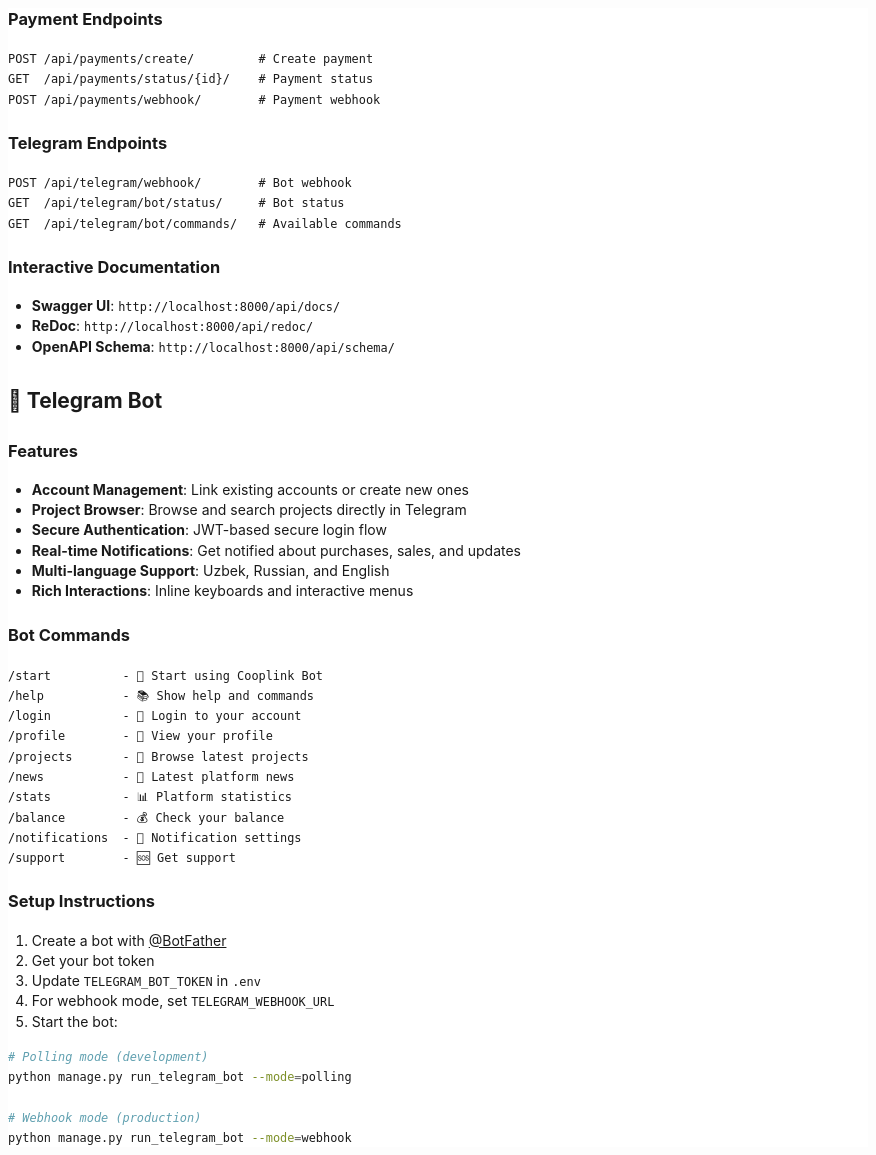 ### Payment Endpoints
```
POST /api/payments/create/         # Create payment
GET  /api/payments/status/{id}/    # Payment status
POST /api/payments/webhook/        # Payment webhook
```

### Telegram Endpoints
```
POST /api/telegram/webhook/        # Bot webhook
GET  /api/telegram/bot/status/     # Bot status
GET  /api/telegram/bot/commands/   # Available commands
```

### Interactive Documentation
- **Swagger UI**: `http://localhost:8000/api/docs/`
- **ReDoc**: `http://localhost:8000/api/redoc/`
- **OpenAPI Schema**: `http://localhost:8000/api/schema/`

## 🤖 Telegram Bot

### Features
- **Account Management**: Link existing accounts or create new ones
- **Project Browser**: Browse and search projects directly in Telegram
- **Secure Authentication**: JWT-based secure login flow
- **Real-time Notifications**: Get notified about purchases, sales, and updates
- **Multi-language Support**: Uzbek, Russian, and English
- **Rich Interactions**: Inline keyboards and interactive menus

### Bot Commands
```
/start          - 🚀 Start using Cooplink Bot
/help           - 📚 Show help and commands
/login          - 🔐 Login to your account
/profile        - 👤 View your profile
/projects       - 📁 Browse latest projects
/news           - 📰 Latest platform news
/stats          - 📊 Platform statistics
/balance        - 💰 Check your balance
/notifications  - 🔔 Notification settings
/support        - 🆘 Get support
```

### Setup Instructions
1. Create a bot with [@BotFather](https://t.me/BotFather)
2. Get your bot token
3. Update `TELEGRAM_BOT_TOKEN` in `.env`
4. For webhook mode, set `TELEGRAM_WEBHOOK_URL`
5. Start the bot:
```bash
# Polling mode (development)
python manage.py run_telegram_bot --mode=polling

# Webhook mode (production)
python manage.py run_telegram_bot --mode=webhook
```

